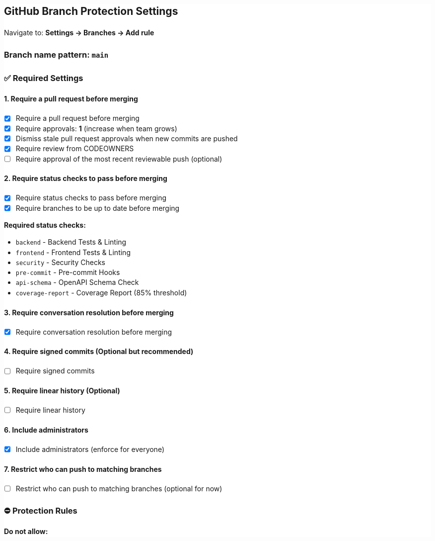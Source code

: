 ## GitHub Branch Protection Settings

Navigate to: **Settings → Branches → Add rule**

### Branch name pattern: `main`

### ✅ Required Settings

#### 1. **Require a pull request before merging**

- [x] Require a pull request before merging
- [x] Require approvals: **1** (increase when team grows)
- [x] Dismiss stale pull request approvals when new commits are pushed
- [x] Require review from CODEOWNERS
- [ ] Require approval of the most recent reviewable push (optional)

#### 2. **Require status checks to pass before merging**

- [x] Require status checks to pass before merging
- [x] Require branches to be up to date before merging

**Required status checks:**

- `backend` - Backend Tests & Linting
- `frontend` - Frontend Tests & Linting
- `security` - Security Checks
- `pre-commit` - Pre-commit Hooks
- `api-schema` - OpenAPI Schema Check
- `coverage-report` - Coverage Report (85% threshold)

#### 3. **Require conversation resolution before merging**

- [x] Require conversation resolution before merging

#### 4. **Require signed commits** (Optional but recommended)

- [ ] Require signed commits

#### 5. **Require linear history** (Optional)

- [ ] Require linear history

#### 6. **Include administrators**

- [x] Include administrators (enforce for everyone)

#### 7. **Restrict who can push to matching branches**

- [ ] Restrict who can push to matching branches (optional for now)

### ⛔ Protection Rules

#### **Do not allow:**
